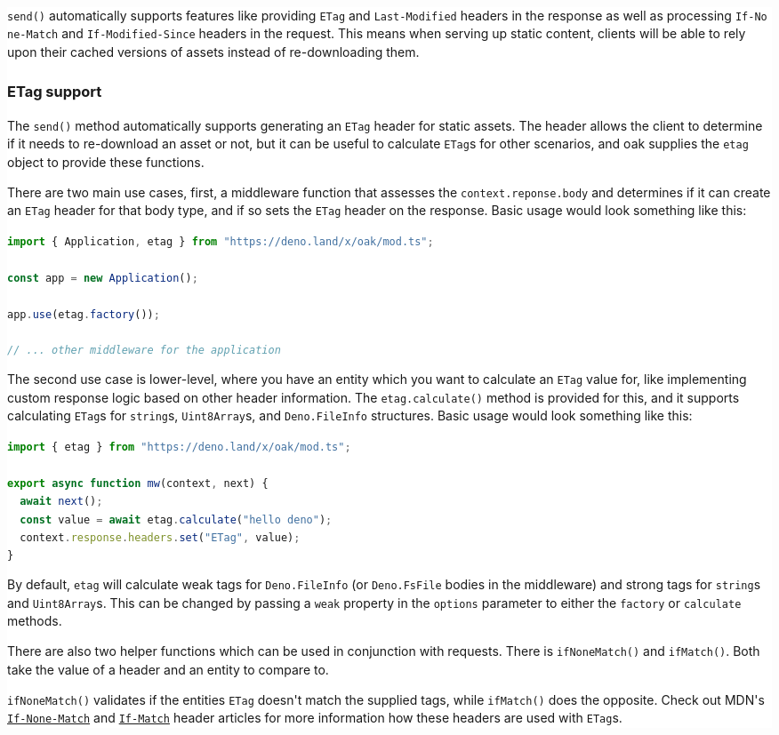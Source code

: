 `send()` automatically supports features like providing `ETag` and
`Last-Modified` headers in the response as well as processing `If-None-Match`
and `If-Modified-Since` headers in the request. This means when serving up
static content, clients will be able to rely upon their cached versions of
assets instead of re-downloading them.

### ETag support

The `send()` method automatically supports generating an `ETag` header for
static assets. The header allows the client to determine if it needs to
re-download an asset or not, but it can be useful to calculate `ETag`s for other
scenarios, and oak supplies the `etag` object to provide these functions.

There are two main use cases, first, a middleware function that assesses the
`context.reponse.body` and determines if it can create an `ETag` header for that
body type, and if so sets the `ETag` header on the response. Basic usage would
look something like this:

```ts
import { Application, etag } from "https://deno.land/x/oak/mod.ts";

const app = new Application();

app.use(etag.factory());

// ... other middleware for the application
```

The second use case is lower-level, where you have an entity which you want to
calculate an `ETag` value for, like implementing custom response logic based on
other header information. The `etag.calculate()` method is provided for this,
and it supports calculating `ETag`s for `string`s, `Uint8Array`s, and
`Deno.FileInfo` structures. Basic usage would look something like this:

```ts
import { etag } from "https://deno.land/x/oak/mod.ts";

export async function mw(context, next) {
  await next();
  const value = await etag.calculate("hello deno");
  context.response.headers.set("ETag", value);
}
```

By default, `etag` will calculate weak tags for `Deno.FileInfo` (or
`Deno.FsFile` bodies in the middleware) and strong tags for `string`s and
`Uint8Array`s. This can be changed by passing a `weak` property in the `options`
parameter to either the `factory` or `calculate` methods.

There are also two helper functions which can be used in conjunction with
requests. There is `ifNoneMatch()` and `ifMatch()`. Both take the value of a
header and an entity to compare to.

`ifNoneMatch()` validates if the entities `ETag` doesn't match the supplied
tags, while `ifMatch()` does the opposite. Check out MDN's
[`If-None-Match`](https://developer.mozilla.org/en-US/docs/Web/HTTP/Headers/If-None-Match)
and
[`If-Match`](https://developer.mozilla.org/en-US/docs/Web/HTTP/Headers/If-Match)
header articles for more information how these headers are used with `ETag`s.
